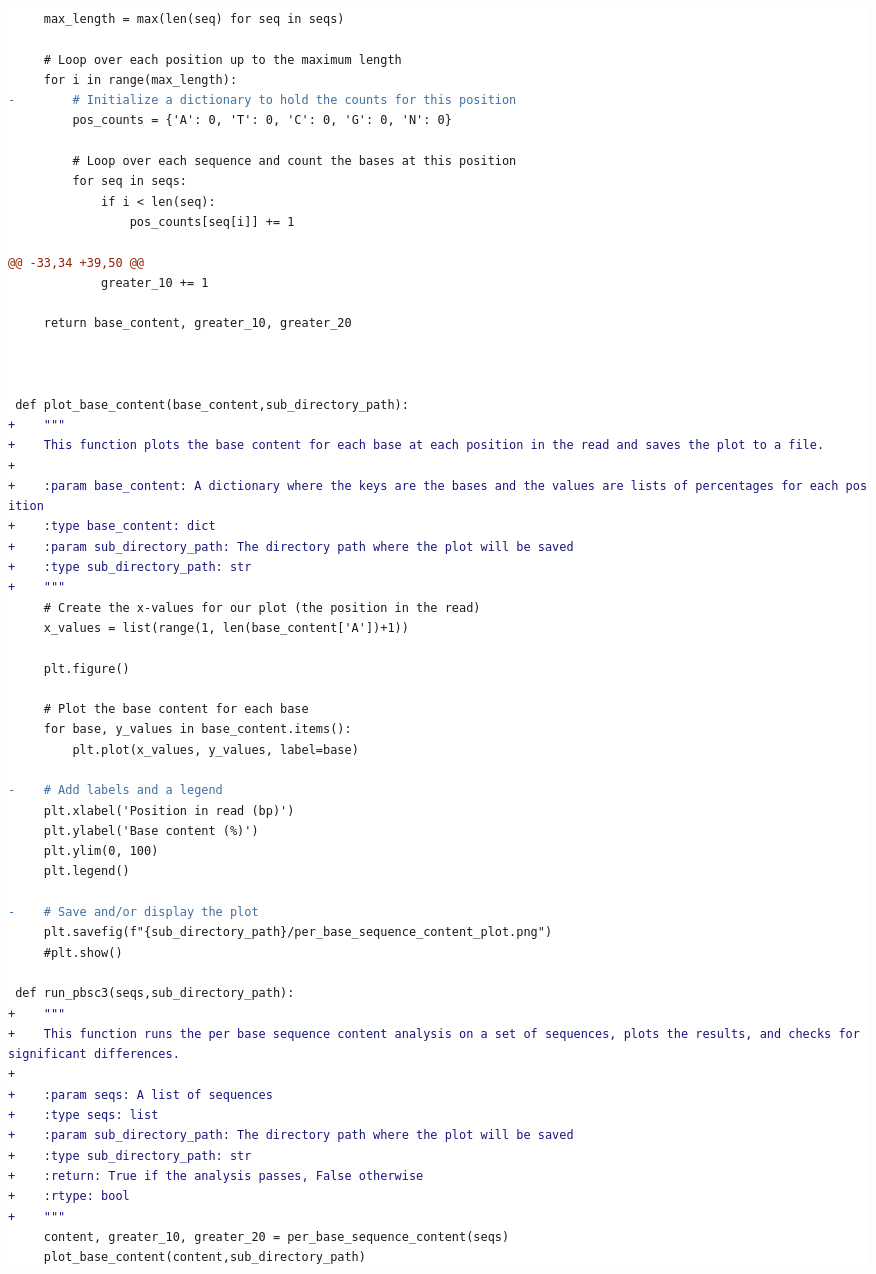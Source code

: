 ```diff
     max_length = max(len(seq) for seq in seqs)
 
     # Loop over each position up to the maximum length
     for i in range(max_length):
-        # Initialize a dictionary to hold the counts for this position
         pos_counts = {'A': 0, 'T': 0, 'C': 0, 'G': 0, 'N': 0}
         
         # Loop over each sequence and count the bases at this position
         for seq in seqs:
             if i < len(seq):
                 pos_counts[seq[i]] += 1
         
@@ -33,34 +39,50 @@
             greater_10 += 1
 
     return base_content, greater_10, greater_20
 
 
 
 def plot_base_content(base_content,sub_directory_path):
+    """
+    This function plots the base content for each base at each position in the read and saves the plot to a file.
+
+    :param base_content: A dictionary where the keys are the bases and the values are lists of percentages for each position
+    :type base_content: dict
+    :param sub_directory_path: The directory path where the plot will be saved
+    :type sub_directory_path: str
+    """
     # Create the x-values for our plot (the position in the read)
     x_values = list(range(1, len(base_content['A'])+1))
 
     plt.figure()
 
     # Plot the base content for each base 
     for base, y_values in base_content.items():
         plt.plot(x_values, y_values, label=base)
 
-    # Add labels and a legend
     plt.xlabel('Position in read (bp)')
     plt.ylabel('Base content (%)')
     plt.ylim(0, 100)
     plt.legend()
 
-    # Save and/or display the plot
     plt.savefig(f"{sub_directory_path}/per_base_sequence_content_plot.png")
     #plt.show()
 
 def run_pbsc3(seqs,sub_directory_path):
+    """
+    This function runs the per base sequence content analysis on a set of sequences, plots the results, and checks for significant differences.
+
+    :param seqs: A list of sequences
+    :type seqs: list
+    :param sub_directory_path: The directory path where the plot will be saved
+    :type sub_directory_path: str
+    :return: True if the analysis passes, False otherwise
+    :rtype: bool
+    """
     content, greater_10, greater_20 = per_base_sequence_content(seqs)
     plot_base_content(content,sub_directory_path)
```